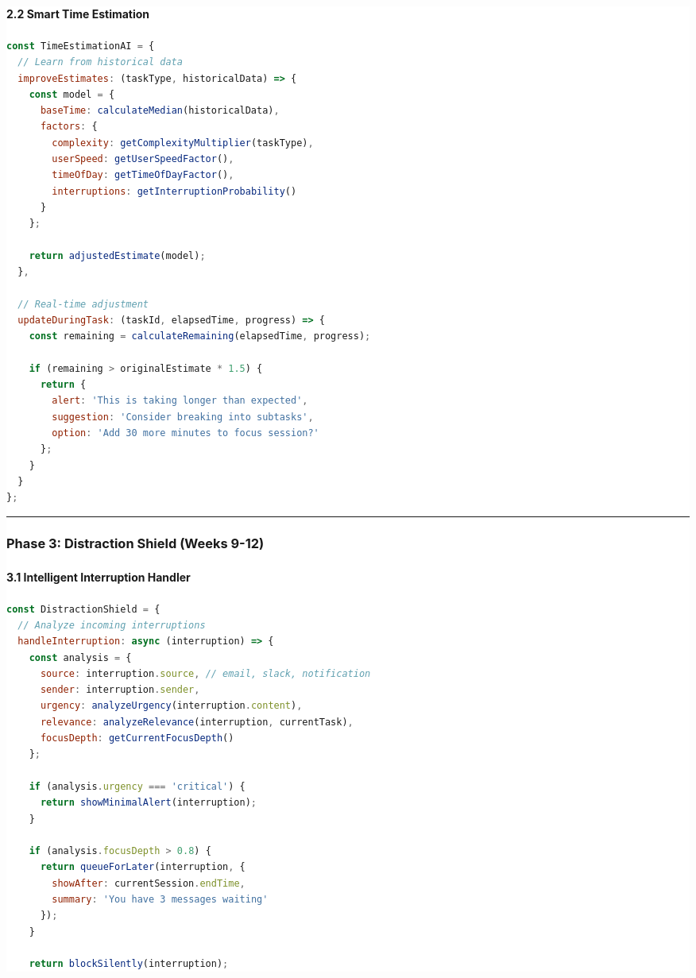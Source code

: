 ```javascript
```

#### 2.2 Smart Time Estimation
```javascript
const TimeEstimationAI = {
  // Learn from historical data
  improveEstimates: (taskType, historicalData) => {
    const model = {
      baseTime: calculateMedian(historicalData),
      factors: {
        complexity: getComplexityMultiplier(taskType),
        userSpeed: getUserSpeedFactor(),
        timeOfDay: getTimeOfDayFactor(),
        interruptions: getInterruptionProbability()
      }
    };
    
    return adjustedEstimate(model);
  },
  
  // Real-time adjustment
  updateDuringTask: (taskId, elapsedTime, progress) => {
    const remaining = calculateRemaining(elapsedTime, progress);
    
    if (remaining > originalEstimate * 1.5) {
      return {
        alert: 'This is taking longer than expected',
        suggestion: 'Consider breaking into subtasks',
        option: 'Add 30 more minutes to focus session?'
      };
    }
  }
};
```

---

### Phase 3: Distraction Shield (Weeks 9-12)

#### 3.1 Intelligent Interruption Handler
```javascript
const DistractionShield = {
  // Analyze incoming interruptions
  handleInterruption: async (interruption) => {
    const analysis = {
      source: interruption.source, // email, slack, notification
      sender: interruption.sender,
      urgency: analyzeUrgency(interruption.content),
      relevance: analyzeRelevance(interruption, currentTask),
      focusDepth: getCurrentFocusDepth()
    };
    
    if (analysis.urgency === 'critical') {
      return showMinimalAlert(interruption);
    }
    
    if (analysis.focusDepth > 0.8) {
      return queueForLater(interruption, {
        showAfter: currentSession.endTime,
        summary: 'You have 3 messages waiting'
      });
    }
    
    return blockSilently(interruption);
```